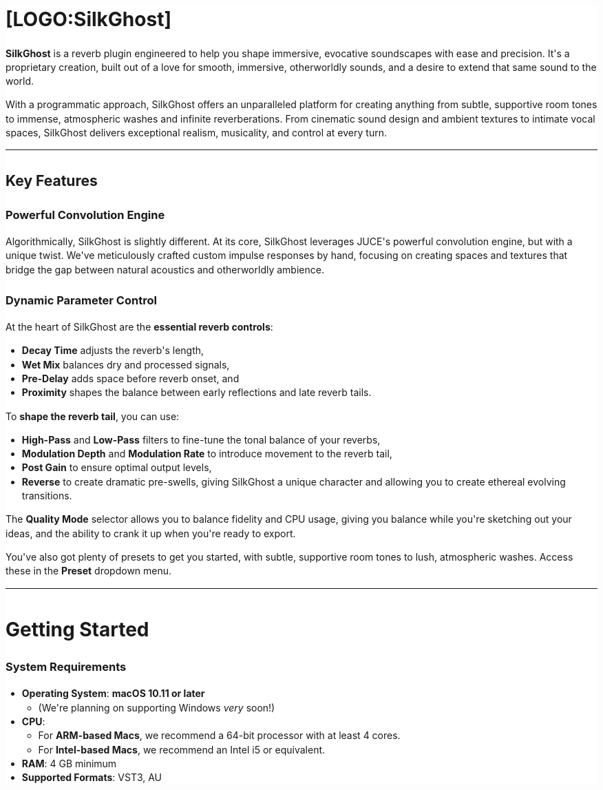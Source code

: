 
<h1 id="silk-ghost-introduction">[LOGO:SilkGhost]</h1>

**SilkGhost** is a reverb plugin engineered to help you shape immersive, evocative soundscapes with ease and precision. It's a proprietary creation, built out of a love for smooth, immersive, otherworldly sounds, and a desire to extend that same sound to the world.

With a programmatic approach, SilkGhost offers an unparalleled platform for creating anything from subtle, supportive room tones to immense, atmospheric washes and infinite reverberations. From cinematic sound design and ambient textures to intimate vocal spaces, SilkGhost delivers exceptional realism, musicality, and control at every turn.

---


<h2 id="silk-ghost-key-features">Key Features</h2>

### **Powerful Convolution Engine**

Algorithmically, SilkGhost is slightly different. At its core, SilkGhost leverages JUCE's powerful convolution engine, but with a unique twist. We've meticulously crafted custom impulse responses by hand, focusing on creating spaces and textures that bridge the gap between natural acoustics and otherworldly ambience.

### **Dynamic Parameter Control**

At the heart of SilkGhost are the **essential reverb controls**:

- **Decay Time** adjusts the reverb's length,
- **Wet Mix** balances dry and processed signals,
- **Pre-Delay** adds space before reverb onset, and
- **Proximity** shapes the balance between early reflections and late reverb tails.

To **shape the reverb tail**, you can use:

- **High-Pass** and **Low-Pass** filters to fine-tune the tonal balance of your reverbs,
- **Modulation Depth** and **Modulation Rate** to introduce movement to the reverb tail,
- **Post Gain** to ensure optimal output levels,
- **Reverse** to create dramatic pre-swells, giving SilkGhost a unique character and allowing you to create ethereal evolving transitions.

The **Quality Mode** selector allows you to balance fidelity and CPU usage, giving you balance while you're sketching out your ideas, and the ability to crank it up when you're ready to export.

You've also got plenty of presets to get you started, with subtle, supportive room tones to lush, atmospheric washes. Access these in the **Preset** dropdown menu.

---


<h1 id="getting-started">Getting Started</h1>

### System Requirements

- **Operating System**: **macOS 10.11 or later**
  - (We're planning on supporting Windows _very_ soon!)
- **CPU**:
  - For **ARM-based Macs**, we recommend a 64-bit processor with at least 4 cores.
  - For **Intel-based Macs**, we recommend an Intel i5 or equivalent.
- **RAM**: 4 GB minimum
- **Supported Formats**: VST3, AU
